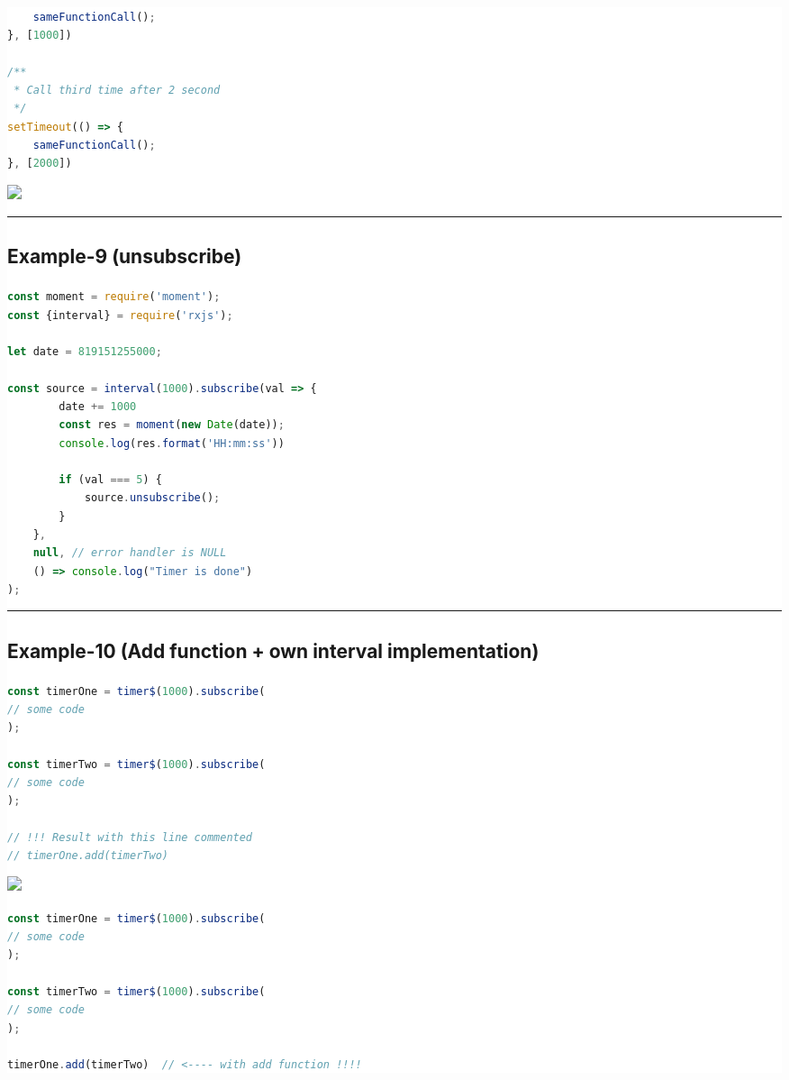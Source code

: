 ```javascript
    sameFunctionCall();
}, [1000])

/**
 * Call third time after 2 second
 */
setTimeout(() => {
    sameFunctionCall();
}, [2000])

```
![](rx-examples/images/8-multipleObservers.jpg)

---
## Example-9 (unsubscribe)
```javascript
const moment = require('moment');
const {interval} = require('rxjs');

let date = 819151255000;

const source = interval(1000).subscribe(val => {
        date += 1000
        const res = moment(new Date(date));
        console.log(res.format('HH:mm:ss'))

        if (val === 5) {
            source.unsubscribe();
        }
    },
    null, // error handler is NULL
    () => console.log("Timer is done")
);
```

---
## Example-10 (Add function + own interval implementation)
```javascript
const timerOne = timer$(1000).subscribe(
// some code
);

const timerTwo = timer$(1000).subscribe(
// some code
);

// !!! Result with this line commented
// timerOne.add(timerTwo) 
```
![](rx-examples/images/10-own-interval(commented).jpg)
```javascript
const timerOne = timer$(1000).subscribe(
// some code
);

const timerTwo = timer$(1000).subscribe(
// some code
);

timerOne.add(timerTwo)  // <---- with add function !!!!
```